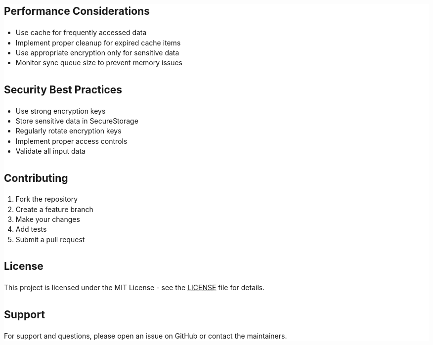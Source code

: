 ## Performance Considerations

- Use cache for frequently accessed data
- Implement proper cleanup for expired cache items
- Use appropriate encryption only for sensitive data
- Monitor sync queue size to prevent memory issues

## Security Best Practices

- Use strong encryption keys
- Store sensitive data in SecureStorage
- Regularly rotate encryption keys
- Implement proper access controls
- Validate all input data

## Contributing

1. Fork the repository
2. Create a feature branch
3. Make your changes
4. Add tests
5. Submit a pull request

## License

This project is licensed under the MIT License - see the [LICENSE](LICENSE) file for details.

## Support

For support and questions, please open an issue on GitHub or contact the maintainers.
